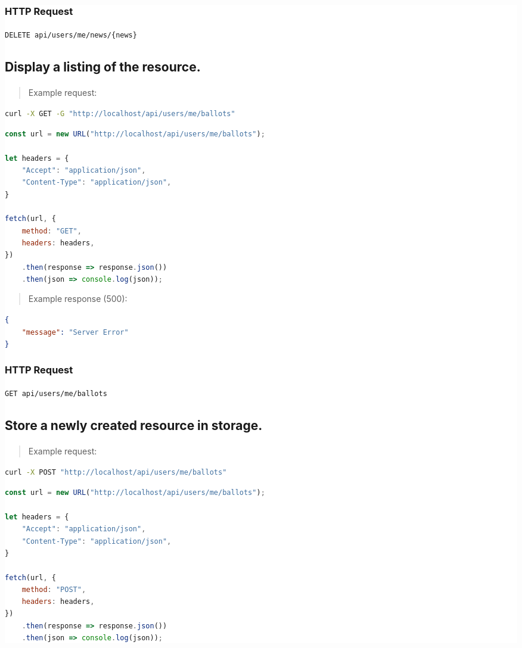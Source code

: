 
### HTTP Request
`DELETE api/users/me/news/{news}`




## Display a listing of the resource.

> Example request:

```bash
curl -X GET -G "http://localhost/api/users/me/ballots"
```

```javascript
const url = new URL("http://localhost/api/users/me/ballots");

let headers = {
    "Accept": "application/json",
    "Content-Type": "application/json",
}

fetch(url, {
    method: "GET",
    headers: headers,
})
    .then(response => response.json())
    .then(json => console.log(json));
```

> Example response (500):

```json
{
    "message": "Server Error"
}
```

### HTTP Request
`GET api/users/me/ballots`




## Store a newly created resource in storage.

> Example request:

```bash
curl -X POST "http://localhost/api/users/me/ballots"
```

```javascript
const url = new URL("http://localhost/api/users/me/ballots");

let headers = {
    "Accept": "application/json",
    "Content-Type": "application/json",
}

fetch(url, {
    method: "POST",
    headers: headers,
})
    .then(response => response.json())
    .then(json => console.log(json));
```
